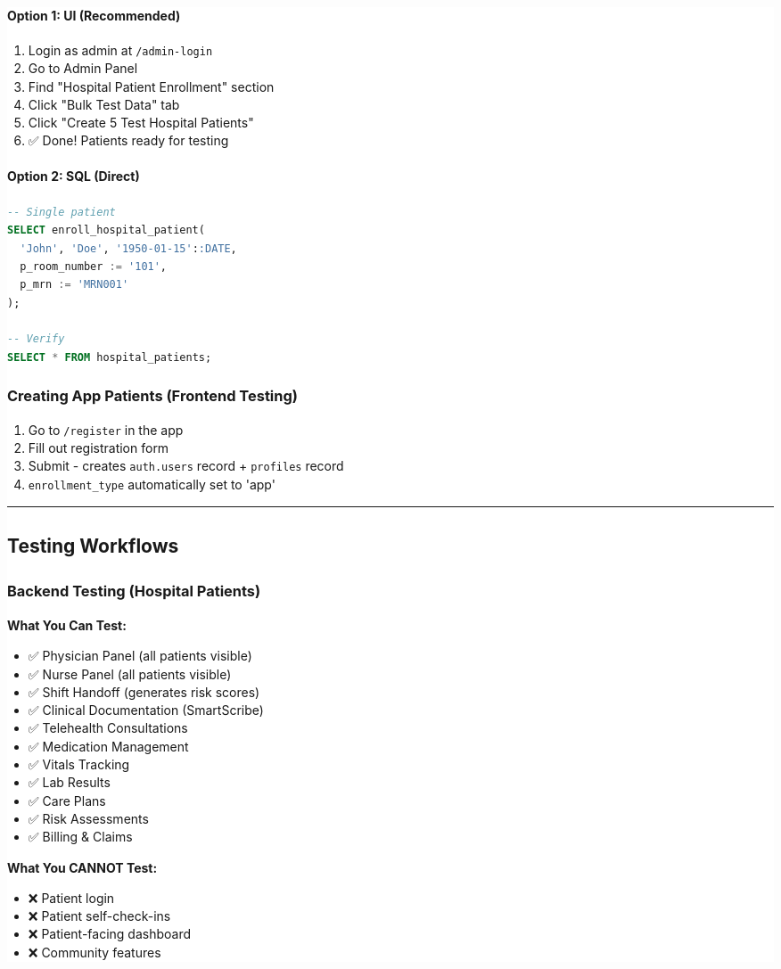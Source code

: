 #### Option 1: UI (Recommended)
1. Login as admin at `/admin-login`
2. Go to Admin Panel
3. Find "Hospital Patient Enrollment" section
4. Click "Bulk Test Data" tab
5. Click "Create 5 Test Hospital Patients"
6. ✅ Done! Patients ready for testing

#### Option 2: SQL (Direct)
```sql
-- Single patient
SELECT enroll_hospital_patient(
  'John', 'Doe', '1950-01-15'::DATE,
  p_room_number := '101',
  p_mrn := 'MRN001'
);

-- Verify
SELECT * FROM hospital_patients;
```

### Creating App Patients (Frontend Testing)

1. Go to `/register` in the app
2. Fill out registration form
3. Submit - creates `auth.users` record + `profiles` record
4. `enrollment_type` automatically set to 'app'

---

## Testing Workflows

### Backend Testing (Hospital Patients)

**What You Can Test:**
- ✅ Physician Panel (all patients visible)
- ✅ Nurse Panel (all patients visible)
- ✅ Shift Handoff (generates risk scores)
- ✅ Clinical Documentation (SmartScribe)
- ✅ Telehealth Consultations
- ✅ Medication Management
- ✅ Vitals Tracking
- ✅ Lab Results
- ✅ Care Plans
- ✅ Risk Assessments
- ✅ Billing & Claims

**What You CANNOT Test:**
- ❌ Patient login
- ❌ Patient self-check-ins
- ❌ Patient-facing dashboard
- ❌ Community features
